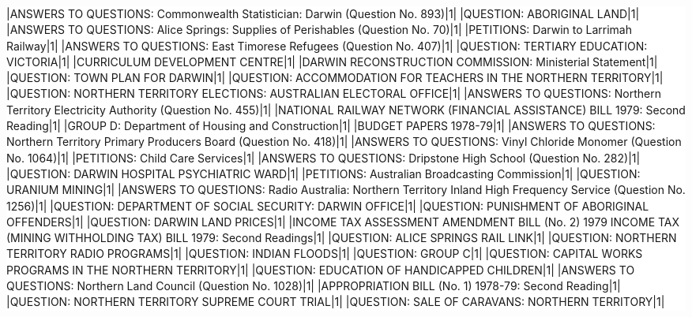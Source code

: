 |ANSWERS TO QUESTIONS: Commonwealth Statistician: Darwin (Question No. 893)|1|
|QUESTION: ABORIGINAL LAND|1|
|ANSWERS TO QUESTIONS: Alice Springs: Supplies of Perishables (Question No. 70)|1|
|PETITIONS: Darwin to Larrimah Railway|1|
|ANSWERS TO QUESTIONS: East Timorese Refugees (Question No. 407)|1|
|QUESTION: TERTIARY EDUCATION: VICTORIA|1|
|CURRICULUM DEVELOPMENT CENTRE|1|
|DARWIN RECONSTRUCTION COMMISSION: Ministerial Statement|1|
|QUESTION: TOWN PLAN FOR DARWIN|1|
|QUESTION: ACCOMMODATION FOR TEACHERS IN THE NORTHERN TERRITORY|1|
|QUESTION: NORTHERN TERRITORY ELECTIONS: AUSTRALIAN ELECTORAL OFFICE|1|
|ANSWERS TO QUESTIONS: Northern Territory Electricity Authority (Question No. 455)|1|
|NATIONAL RAILWAY NETWORK (FINANCIAL ASSISTANCE) BILL 1979: Second Reading|1|
|GROUP D: Department of Housing and Construction|1|
|BUDGET PAPERS 1978-79|1|
|ANSWERS TO QUESTIONS: Northern Territory Primary Producers Board (Question No. 418)|1|
|ANSWERS TO QUESTIONS: Vinyl Chloride Monomer (Question No. 1064)|1|
|PETITIONS: Child Care Services|1|
|ANSWERS TO QUESTIONS: Dripstone High School (Question No. 282)|1|
|QUESTION: DARWIN HOSPITAL PSYCHIATRIC WARD|1|
|PETITIONS: Australian Broadcasting Commission|1|
|QUESTION: URANIUM MINING|1|
|ANSWERS TO QUESTIONS: Radio Australia: Northern Territory Inland High Frequency Service (Question No. 1256)|1|
|QUESTION: DEPARTMENT OF SOCIAL SECURITY: DARWIN OFFICE|1|
|QUESTION: PUNISHMENT OF ABORIGINAL OFFENDERS|1|
|QUESTION: DARWIN LAND PRICES|1|
|INCOME TAX ASSESSMENT AMENDMENT BILL (No. 2) 1979 INCOME TAX (MINING WITHHOLDING TAX) BILL 1979: Second Readings|1|
|QUESTION: ALICE SPRINGS RAIL LINK|1|
|QUESTION: NORTHERN TERRITORY RADIO PROGRAMS|1|
|QUESTION: INDIAN FLOODS|1|
|QUESTION: GROUP C|1|
|QUESTION: CAPITAL WORKS PROGRAMS IN THE NORTHERN TERRITORY|1|
|QUESTION: EDUCATION OF HANDICAPPED CHILDREN|1|
|ANSWERS TO QUESTIONS: Northern Land Council (Question No. 1028)|1|
|APPROPRIATION BILL (No. 1) 1978-79: Second Reading|1|
|QUESTION: NORTHERN TERRITORY SUPREME COURT TRIAL|1|
|QUESTION: SALE OF CARAVANS: NORTHERN TERRITORY|1|